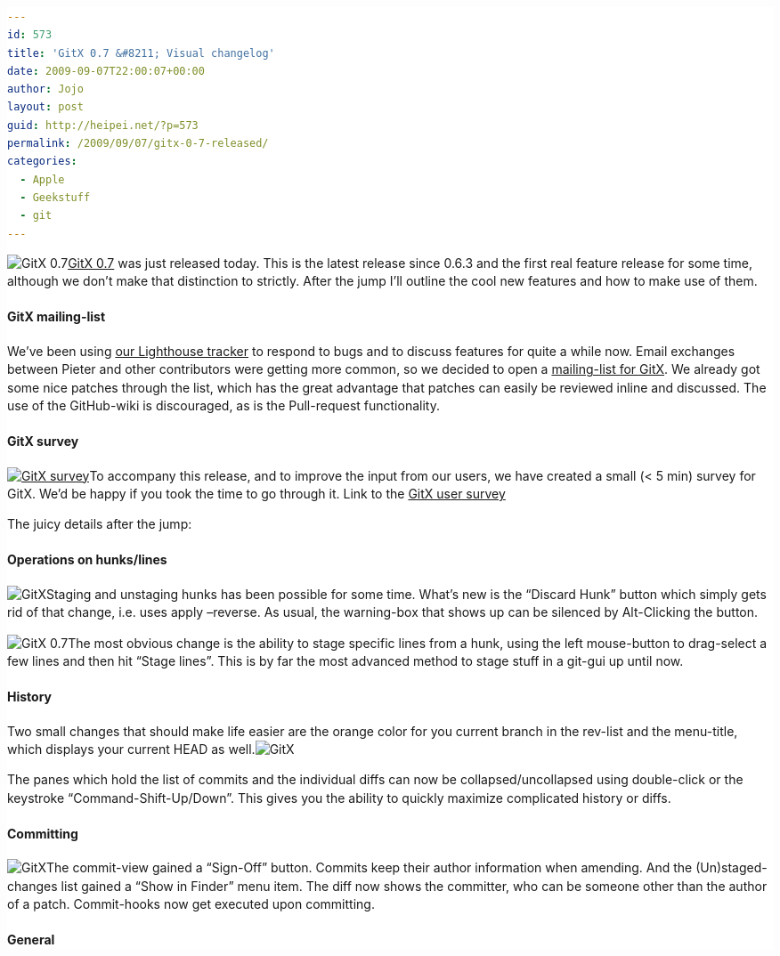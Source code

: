 ```yaml
---
id: 573
title: 'GitX 0.7 &#8211; Visual changelog'
date: 2009-09-07T22:00:07+00:00
author: Jojo
layout: post
guid: http://heipei.net/?p=573
permalink: /2009/09/07/gitx-0-7-released/
categories:
  - Apple
  - Geekstuff
  - git
---
```

<img data-echo="/weblog/gitx_logo.png" alt="GitX 0.7" class="alignleft" />[GitX 0.7](http://gitx.frim.nl/) was just released today. This is the latest release since 0.6.3 and the first real feature release for some time, although we don&#8217;t make that distinction to strictly. After the jump I&#8217;ll outline the cool new features and how to make use of them.

#### GitX mailing-list

We&#8217;ve been using [our Lighthouse tracker](http://gitx.lighthouseapp.com/projects/17830-gitx/overview) to respond to bugs and to discuss features for quite a while now. Email exchanges between Pieter and other contributors were getting more common, so we decided to open a [mailing-list for GitX](http://googlegroups.com/group/gitx/). We already got some nice patches through the list, which has the great advantage that patches can easily be reviewed inline and discussed. The use of the GitHub-wiki is discouraged, as is the Pull-request functionality.

#### GitX survey

[<img data-echo="/weblog/survs.jpg" alt="GitX survey" class="alignright" style="margin-top: -15px; border:0px;" />](http://www.survs.com/survey?id=DCJKLP2B&channel=E965G53EBB)To accompany this release, and to improve the input from our users, we have created a small (< 5 min) survey for GitX. We&#8217;d be happy if you took the time to go through it. Link to the [GitX user survey](http://www.survs.com/survey?id=DCJKLP2B&channel=E965G53EBB)

The juicy details after the jump:
  


#### Operations on hunks/lines

<img data-echo="/weblog/gitx_0.7_discard_hunk.png" alt="GitX" class="alignleft" />Staging and unstaging hunks has been possible for some time. What&#8217;s new is the &#8220;Discard Hunk&#8221; button which simply gets rid of that change, i.e. uses apply &#8211;reverse. As usual, the warning-box that shows up can be silenced by Alt-Clicking the button.
  
<img data-echo="/weblog/gitx_0.7_stagelines.png" alt="GitX 0.7" class="aligncenter" />The most obvious change is the ability to stage specific lines from a hunk, using the left mouse-button to drag-select a few lines and then hit &#8220;Stage lines&#8221;. This is by far the most advanced method to stage stuff in a git-gui up until now.

#### History

Two small changes that should make life easier are the orange color for you current branch in the rev-list and the menu-title, which displays your current HEAD as well.<img data-echo="/weblog/gitx_0.7_head.png" alt="GitX" class="aligncenter" />
  
The panes which hold the list of commits and the individual diffs can now be collapsed/uncollapsed using double-click or the keystroke &#8220;Command-Shift-Up/Down&#8221;. This gives you the ability to quickly maximize complicated history or diffs.

#### Committing

<img data-echo="/weblog/gitx_0.7_commit_info.png" alt="GitX" class="alignleft" />The commit-view gained a &#8220;Sign-Off&#8221; button. Commits keep their author information when amending. And the (Un)staged-changes list gained a &#8220;Show in Finder&#8221; menu item. The diff now shows the committer, who can be someone other than the author of a patch. Commit-hooks now get executed upon committing.

#### General
